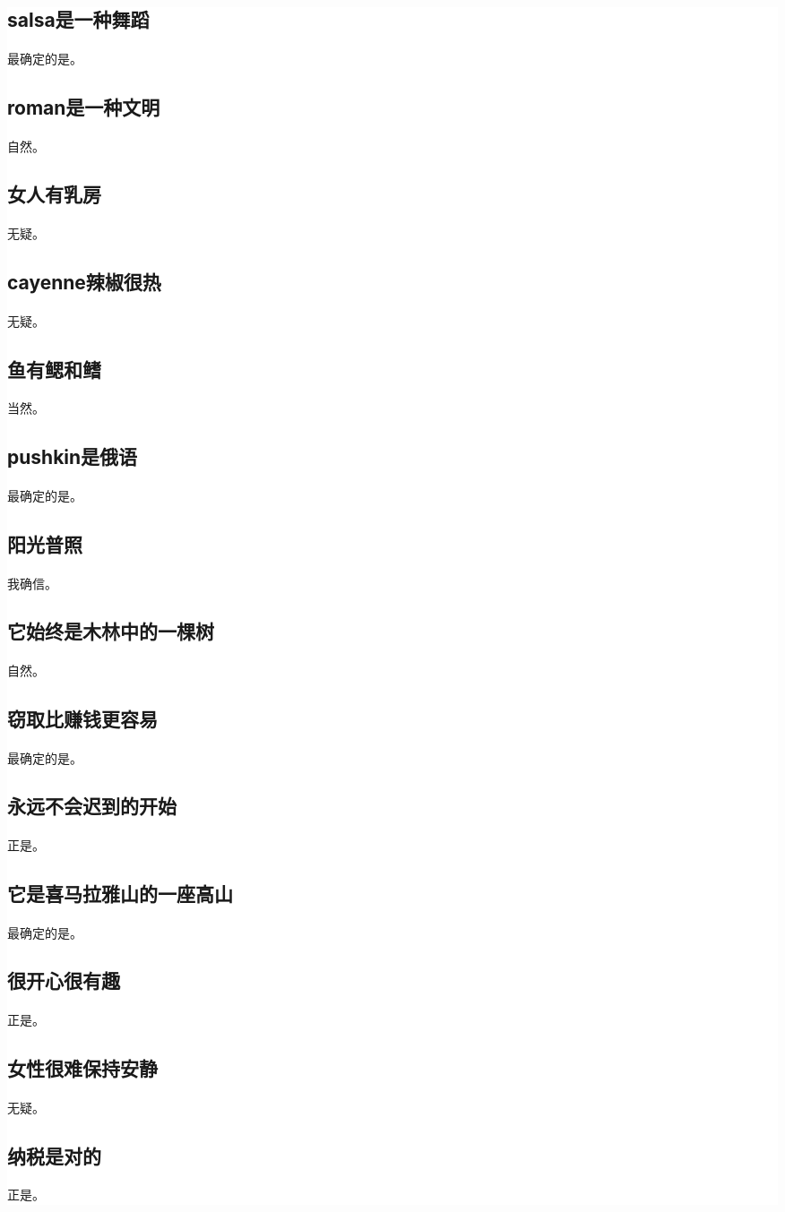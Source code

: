 ##  salsa是一种舞蹈
最确定的是。

##  roman是一种文明
自然。

## 女人有乳房
无疑。

##  cayenne辣椒很热
无疑。

## 鱼有鳃和鳍
当然。

##  pushkin是俄语
最确定的是。

## 阳光普照
我确信。

## 它始终是木林中的一棵树
自然。

## 窃取比赚钱更容易
最确定的是。

## 永远不会迟到的开始
正是。

## 它是喜马拉雅山的一座高山
最确定的是。

## 很开心很有趣
正是。

## 女性很难保持安静
无疑。

## 纳税是对的
正是。
